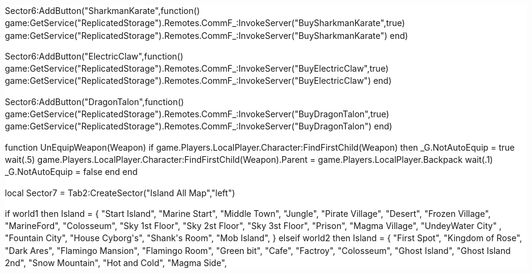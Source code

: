   Sector6:AddButton("SharkmanKarate",function()
  game:GetService("ReplicatedStorage").Remotes.CommF_:InvokeServer("BuySharkmanKarate",true)
  game:GetService("ReplicatedStorage").Remotes.CommF_:InvokeServer("BuySharkmanKarate")
  end)
  
  Sector6:AddButton("ElectricClaw",function()
  game:GetService("ReplicatedStorage").Remotes.CommF_:InvokeServer("BuyElectricClaw",true)
  game:GetService("ReplicatedStorage").Remotes.CommF_:InvokeServer("BuyElectricClaw")
  end)
  
  Sector6:AddButton("DragonTalon",function()
  game:GetService("ReplicatedStorage").Remotes.CommF_:InvokeServer("BuyDragonTalon",true)
  game:GetService("ReplicatedStorage").Remotes.CommF_:InvokeServer("BuyDragonTalon")
  end)
  
  function UnEquipWeapon(Weapon)
    if game.Players.LocalPlayer.Character:FindFirstChild(Weapon) then
        _G.NotAutoEquip = true
        wait(.5)
        game.Players.LocalPlayer.Character:FindFirstChild(Weapon).Parent = game.Players.LocalPlayer.Backpack
        wait(.1)
        _G.NotAutoEquip = false
    end
end

  local Sector7 = Tab2:CreateSector("Island All Map","left")
  
  if world1 then
      Island = {
          "Start Island",
          "Marine Start",
          "Middle Town",
          "Jungle",
          "Pirate Village",
          "Desert",
          "Frozen Village",
          "MarineFord",
          "Colosseum",
          "Sky 1st Floor",
          "Sky 2st Floor",
          "Sky 3st Floor",
          "Prison",
          "Magma Village",
          "UndeyWater City" ,
          "Fountain City",
          "House Cyborg's",
          "Shank's Room",
          "Mob Island",
      }
  elseif world2 then
      Island = {
          "First Spot",
          "Kingdom of Rose",
          "Dark Ares",
          "Flamingo Mansion",
          "Flamingo Room",
          "Green bit",
          "Cafe",
          "Factroy",
          "Colosseum",
          "Ghost Island",
          "Ghost Island 2nd",
          "Snow Mountain",
          "Hot and Cold",
          "Magma Side",